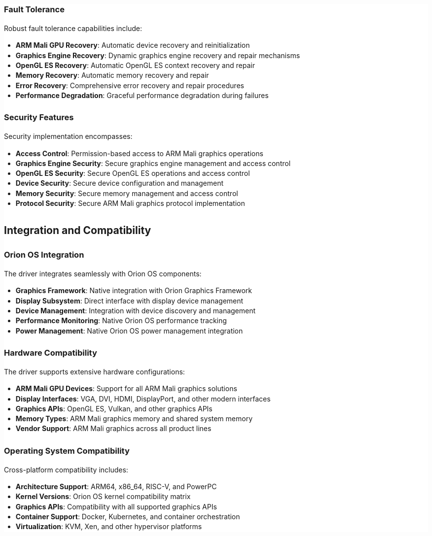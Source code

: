 ### Fault Tolerance

Robust fault tolerance capabilities include:

- **ARM Mali GPU Recovery**: Automatic device recovery and reinitialization
- **Graphics Engine Recovery**: Dynamic graphics engine recovery and repair mechanisms
- **OpenGL ES Recovery**: Automatic OpenGL ES context recovery and repair
- **Memory Recovery**: Automatic memory recovery and repair
- **Error Recovery**: Comprehensive error recovery and repair procedures
- **Performance Degradation**: Graceful performance degradation during failures

### Security Features

Security implementation encompasses:

- **Access Control**: Permission-based access to ARM Mali graphics operations
- **Graphics Engine Security**: Secure graphics engine management and access control
- **OpenGL ES Security**: Secure OpenGL ES operations and access control
- **Device Security**: Secure device configuration and management
- **Memory Security**: Secure memory management and access control
- **Protocol Security**: Secure ARM Mali graphics protocol implementation

## Integration and Compatibility

### Orion OS Integration

The driver integrates seamlessly with Orion OS components:

- **Graphics Framework**: Native integration with Orion Graphics Framework
- **Display Subsystem**: Direct interface with display device management
- **Device Management**: Integration with device discovery and management
- **Performance Monitoring**: Native Orion OS performance tracking
- **Power Management**: Native Orion OS power management integration

### Hardware Compatibility

The driver supports extensive hardware configurations:

- **ARM Mali GPU Devices**: Support for all ARM Mali graphics solutions
- **Display Interfaces**: VGA, DVI, HDMI, DisplayPort, and other modern interfaces
- **Graphics APIs**: OpenGL ES, Vulkan, and other graphics APIs
- **Memory Types**: ARM Mali graphics memory and shared system memory
- **Vendor Support**: ARM Mali graphics across all product lines

### Operating System Compatibility

Cross-platform compatibility includes:

- **Architecture Support**: ARM64, x86_64, RISC-V, and PowerPC
- **Kernel Versions**: Orion OS kernel compatibility matrix
- **Graphics APIs**: Compatibility with all supported graphics APIs
- **Container Support**: Docker, Kubernetes, and container orchestration
- **Virtualization**: KVM, Xen, and other hypervisor platforms
